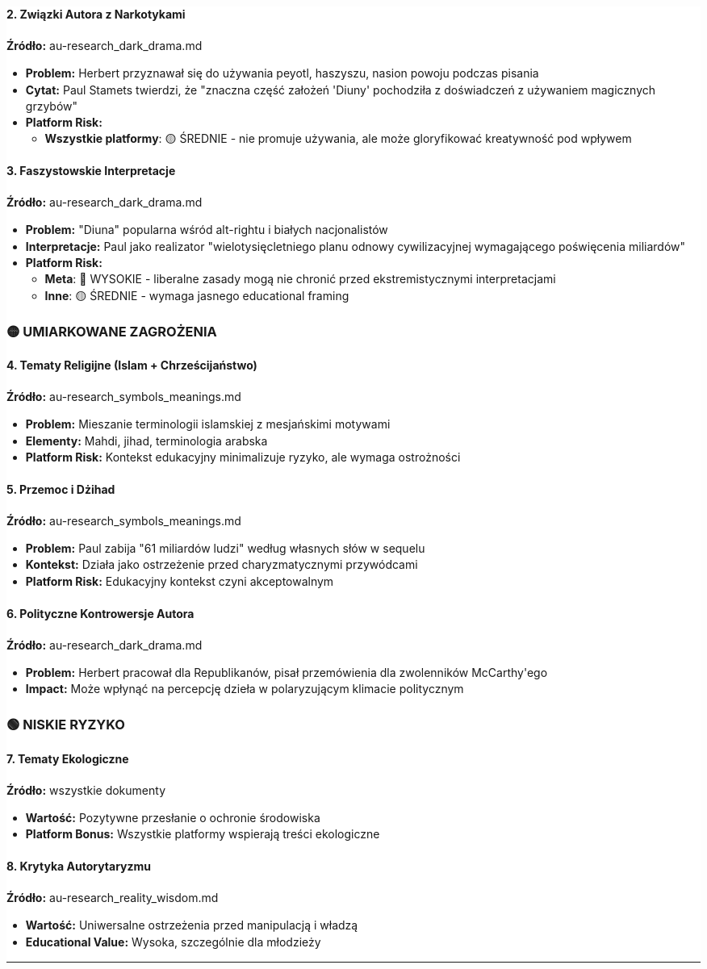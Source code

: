 #### 2. Związki Autora z Narkotykami
**Źródło:** au-research_dark_drama.md
- **Problem:** Herbert przyznawał się do używania peyotl, haszyszu, nasion powoju podczas pisania
- **Cytat:** Paul Stamets twierdzi, że "znaczna część założeń 'Diuny' pochodziła z doświadczeń z używaniem magicznych grzybów"
- **Platform Risk:**
  - **Wszystkie platformy**: 🟡 ŚREDNIE - nie promuje używania, ale może gloryfikować kreatywność pod wpływem

#### 3. Faszystowskie Interpretacje
**Źródło:** au-research_dark_drama.md
- **Problem:** "Diuna" popularna wśród alt-rightu i białych nacjonalistów
- **Interpretacje:** Paul jako realizator "wielotysięcletniego planu odnowy cywilizacyjnej wymagającego poświęcenia miliardów"
- **Platform Risk:**
  - **Meta**: 🔴 WYSOKIE - liberalne zasady mogą nie chronić przed ekstremistycznymi interpretacjami
  - **Inne**: 🟡 ŚREDNIE - wymaga jasnego educational framing

### 🟡 UMIARKOWANE ZAGROŻENIA

#### 4. Tematy Religijne (Islam + Chrześcijaństwo)
**Źródło:** au-research_symbols_meanings.md
- **Problem:** Mieszanie terminologii islamskiej z mesjańskimi motywami
- **Elementy:** Mahdi, jihad, terminologia arabska
- **Platform Risk:** Kontekst edukacyjny minimalizuje ryzyko, ale wymaga ostrożności

#### 5. Przemoc i Dżihad
**Źródło:** au-research_symbols_meanings.md
- **Problem:** Paul zabija "61 miliardów ludzi" według własnych słów w sequelu
- **Kontekst:** Działa jako ostrzeżenie przed charyzmatycznymi przywódcami
- **Platform Risk:** Edukacyjny kontekst czyni akceptowalnym

#### 6. Polityczne Kontrowersje Autora
**Źródło:** au-research_dark_drama.md
- **Problem:** Herbert pracował dla Republikanów, pisał przemówienia dla zwolenników McCarthy'ego
- **Impact:** Może wpłynąć na percepcję dzieła w polaryzującym klimacie politycznym

### 🟢 NISKIE RYZYKO

#### 7. Tematy Ekologiczne
**Źródło:** wszystkie dokumenty
- **Wartość:** Pozytywne przesłanie o ochronie środowiska
- **Platform Bonus:** Wszystkie platformy wspierają treści ekologiczne

#### 8. Krytyka Autorytaryzmu
**Źródło:** au-research_reality_wisdom.md
- **Wartość:** Uniwersalne ostrzeżenia przed manipulacją i władzą
- **Educational Value:** Wysoka, szczególnie dla młodzieży

---
